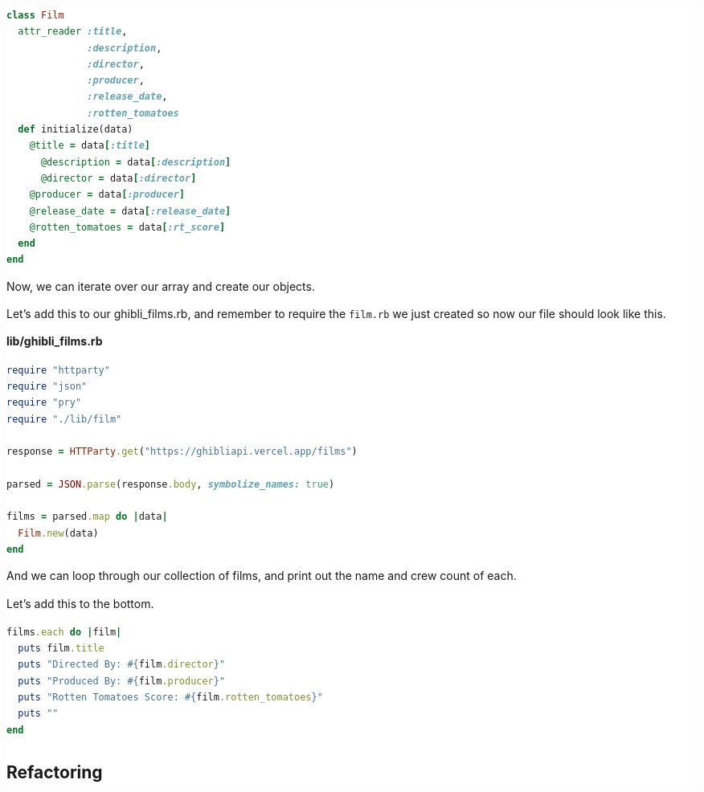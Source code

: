 ```ruby
class Film
  attr_reader :title,
              :description,
              :director,
              :producer,
              :release_date,
              :rotten_tomatoes
  def initialize(data)
  	@title = data[:title]
	  @description = data[:description]
	  @director = data[:director]
  	@producer = data[:producer]
  	@release_date = data[:release_date]
  	@rotten_tomatoes = data[:rt_score]
  end
end
```

Now, we can iterate over our array and create our objects.

Let’s add this to our ghibli_films.rb, and remember to require the `film.rb` we just created so now our file should look like this.

**lib/ghibli_films.rb**

```ruby
require "httparty"
require "json"
require "pry"
require "./lib/film"

response = HTTParty.get("https://ghibliapi.vercel.app/films")

parsed = JSON.parse(response.body, symbolize_names: true)

films = parsed.map do |data|
  Film.new(data)
end
```

And we can loop through our collection of films, and print out the name and crew count of each.

Let’s add this to the bottom.

```ruby
films.each do |film|
  puts film.title
  puts "Directed By: #{film.director}"
  puts "Produced By: #{film.producer}"
  puts "Rotten Tomatoes Score: #{film.rotten_tomatoes}"
  puts ""
end
```

## Refactoring
